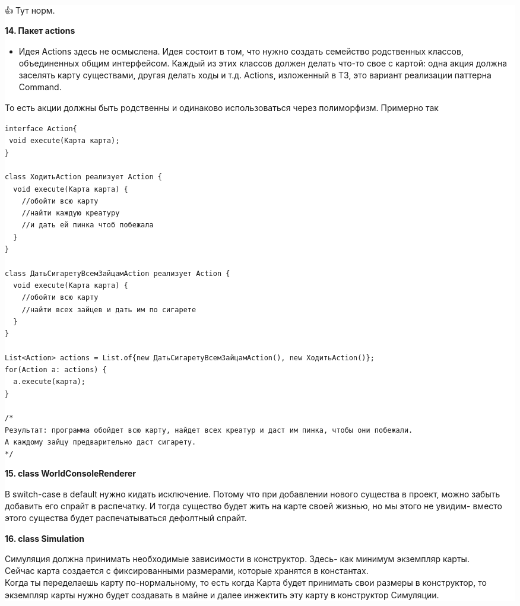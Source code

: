 👍 Тут норм.

**14. Пакет actions**

- Идея Actions здесь не осмыслена. Идея состоит в том, что нужно создать семейство родственных классов, объединенных общим интерфейсом.
Каждый из этих классов должен делать что-то свое с картой: одна акция должна заселять карту существами, другая делать ходы и т.д.
Actions, изложенный в ТЗ, это вариант реализации паттерна Command.

То есть акции должны быть родственны и одинаково использоваться через полиморфизм. Примерно так
```
interface Action{
 void execute(Карта карта);
}

class ХодитьAction реализует Action {
  void execute(Карта карта) {
    //обойти всю карту
    //найти каждую креатуру
    //и дать ей пинка чтоб побежала
  }
}

class ДатьСигаретуВсемЗайцамAction реализует Action {
  void execute(Карта карта) {
    //обойти всю карту
    //найти всех зайцев и дать им по сигарете 
  }
}

List<Action> actions = List.of{new ДатьСигаретуВсемЗайцамAction(), new ХодитьAction()};
for(Action a: actions) {
  a.execute(карта);
}

/*
Результат: программа обойдет всю карту, найдет всех креатур и даст им пинка, чтобы они побежали.
А каждому зайцу предварительно даст сигарету.
*/
```

**15. class WorldConsoleRenderer**

В switch-case в default нужно кидать исключение. Потому что при добавлении нового существа в проект, можно забыть добавить его спрайт в распечатку.
И тогда существо будет жить на карте своей жизнью, но мы этого не увидим- вместо этого существа будет распечатываться дефолтный спрайт.

**16. class Simulation**

Симуляция должна принимать необходимые зависимости в конструктор. Здесь- как минимум экземпляр карты.  
Сейчас карта создается с фиксированными размерами, которые хранятся в константах.  
Когда ты переделаешь карту по-нормальному, то есть когда Карта будет принимать свои размеры в конструктор, то экземпляр карты нужно будет создавать в майне и далее инжектить эту карту в конструктор Симуляции.

